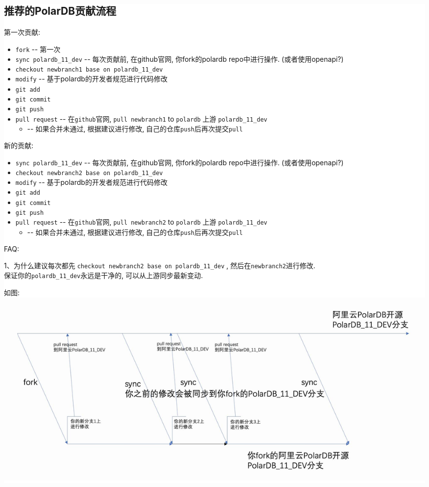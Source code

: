  
## 推荐的PolarDB贡献流程  
  
第一次贡献:  
- `fork`  -- 第一次  
- `sync polardb_11_dev`  -- 每次贡献前, 在github官网, 你fork的polardb repo中进行操作. (或者使用openapi?)  
- `checkout newbranch1 base on polardb_11_dev`    
- `modify` -- 基于polardb的开发者规范进行代码修改  
- `git add`  
- `git commit`  
- `git push`   
- `pull request` -- 在`github`官网, `pull newbranch1` to `polardb` 上游 `polardb_11_dev`  
    - -- 如果合并未通过, 根据建议进行修改, 自己的仓库`push`后再次提交`pull`  
  
  
新的贡献:   
- `sync polardb_11_dev`  -- 每次贡献前, 在github官网, 你fork的polardb repo中进行操作. (或者使用openapi?)  
- `checkout newbranch2 base on polardb_11_dev`    
- `modify` -- 基于polardb的开发者规范进行代码修改  
- `git add`  
- `git commit`  
- `git push`   
- `pull request` -- 在`github`官网, `pull newbranch2` to `polardb` 上游 `polardb_11_dev`  
    - -- 如果合并未通过, 根据建议进行修改, 自己的仓库`push`后再次提交`pull`  
  
FAQ:  
  
1、为什么建议每次都先 `checkout newbranch2 base on polardb_11_dev`  , 然后在`newbranch2`进行修改.    
保证你的`polardb_11_dev`永远是干净的, 可以从上游同步最新变动.  
  
  
如图:    
![pic](20230130_01_pic_001.jpg)  
  
  